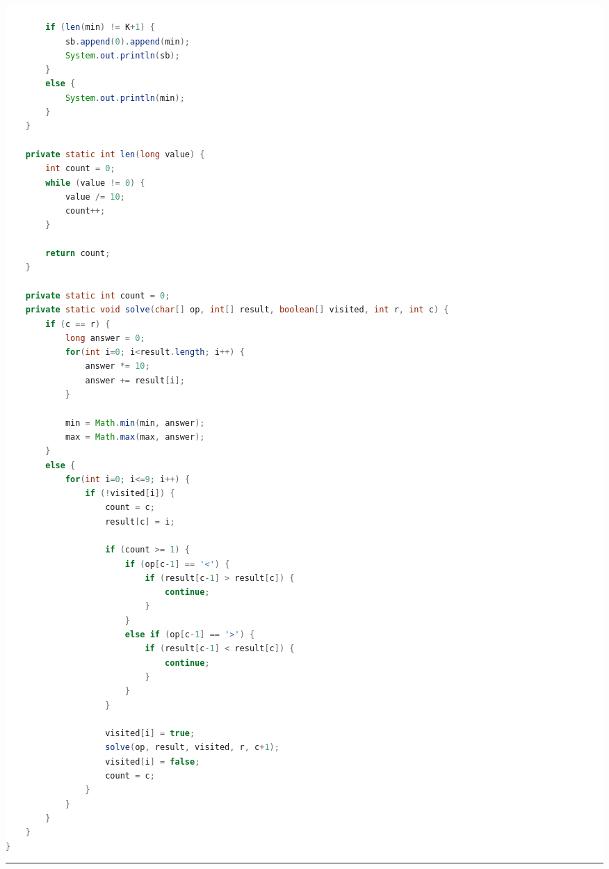 ```java

        if (len(min) != K+1) {
            sb.append(0).append(min);
            System.out.println(sb);
        }
        else {
            System.out.println(min);
        }
    }

    private static int len(long value) {
        int count = 0;
        while (value != 0) {
            value /= 10;
            count++;
        }

        return count;
    }

    private static int count = 0;
    private static void solve(char[] op, int[] result, boolean[] visited, int r, int c) {
        if (c == r) {
            long answer = 0;
            for(int i=0; i<result.length; i++) {
                answer *= 10;
                answer += result[i];
            }

            min = Math.min(min, answer);
            max = Math.max(max, answer);
        }
        else {
            for(int i=0; i<=9; i++) {
                if (!visited[i]) {
                    count = c;
                    result[c] = i;

                    if (count >= 1) {
                        if (op[c-1] == '<') {
                            if (result[c-1] > result[c]) {
                                continue;
                            }
                        }
                        else if (op[c-1] == '>') {
                            if (result[c-1] < result[c]) {
                                continue;
                            }
                        }
                    }

                    visited[i] = true;
                    solve(op, result, visited, r, c+1);
                    visited[i] = false;
                    count = c;
                }
            }
        }
    }
}
```
---
